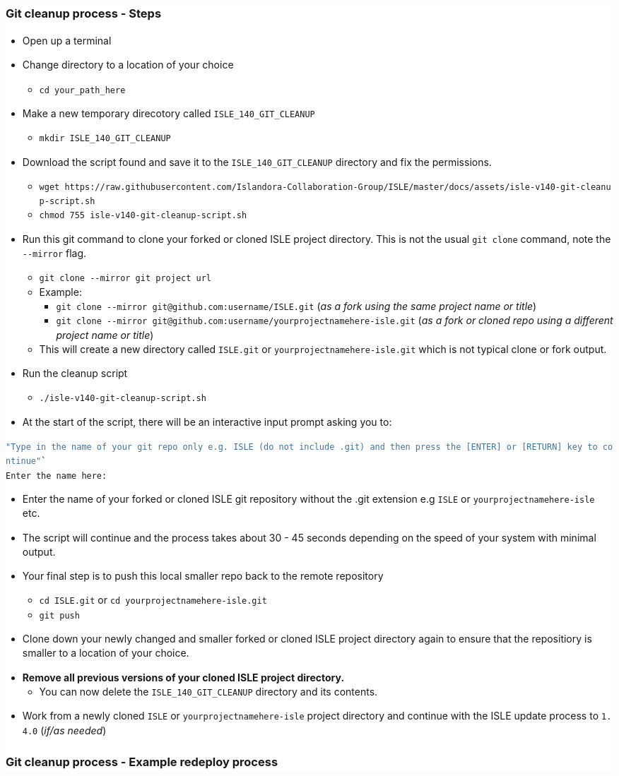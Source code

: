 
### Git cleanup process - Steps

* Open up a terminal

* Change directory to a location of your choice
  * `cd your_path_here`

* Make a new temporary direcotory called `ISLE_140_GIT_CLEANUP`
  * `mkdir ISLE_140_GIT_CLEANUP`

* Download the script found and save it to the `ISLE_140_GIT_CLEANUP` directory and fix the permissions.
  * `wget https://raw.githubusercontent.com/Islandora-Collaboration-Group/ISLE/master/docs/assets/isle-v140-git-cleanup-script.sh`
  * `chmod 755 isle-v140-git-cleanup-script.sh`

* Run this git command to clone your forked or cloned ISLE project directory. This is not the usual `git clone` command, note the `--mirror` flag.
  * `git clone --mirror git project url`
  * Example:
    * `git clone --mirror git@github.com:username/ISLE.git` (_as a fork using the same project name or title_)
    * `git clone --mirror git@github.com:username/yourprojectnamehere-isle.git` (_as a fork or cloned repo using a different project name or title_)
  * This will create a new directory called `ISLE.git` or `yourprojectnamehere-isle.git` which is not typical clone or fork output.

* Run the cleanup script
  * `./isle-v140-git-cleanup-script.sh`

* At the start of the script, there will be an interactive input prompt asking you to:
  
```bash
"Type in the name of your git repo only e.g. ISLE (do not include .git) and then press the [ENTER] or [RETURN] key to continue"`
Enter the name here:  
```
* Enter the name of your forked or cloned ISLE git repository without the .git extension e.g `ISLE` or `yourprojectnamehere-isle` etc.

* The script will continue and the process takes about 30 - 45 seconds depending on the speed of your system with minimal output.

* Your final step is to push this local smaller repo back to the remote repository
  * `cd ISLE.git` or `cd yourprojectnamehere-isle.git`
  * `git push`

* Clone down your newly changed and smaller forked or cloned ISLE project directory again to ensure that the repositiory is smaller to a location of your choice.

- **Remove all previous versions of your cloned ISLE project directory.**
  * You can now delete the `ISLE_140_GIT_CLEANUP` directory and its contents.

* Work from a newly cloned `ISLE` or `yourprojectnamehere-isle` project directory and continue with the ISLE update process to `1.4.0` (_if/as needed_)

### Git cleanup process - Example redeploy process
